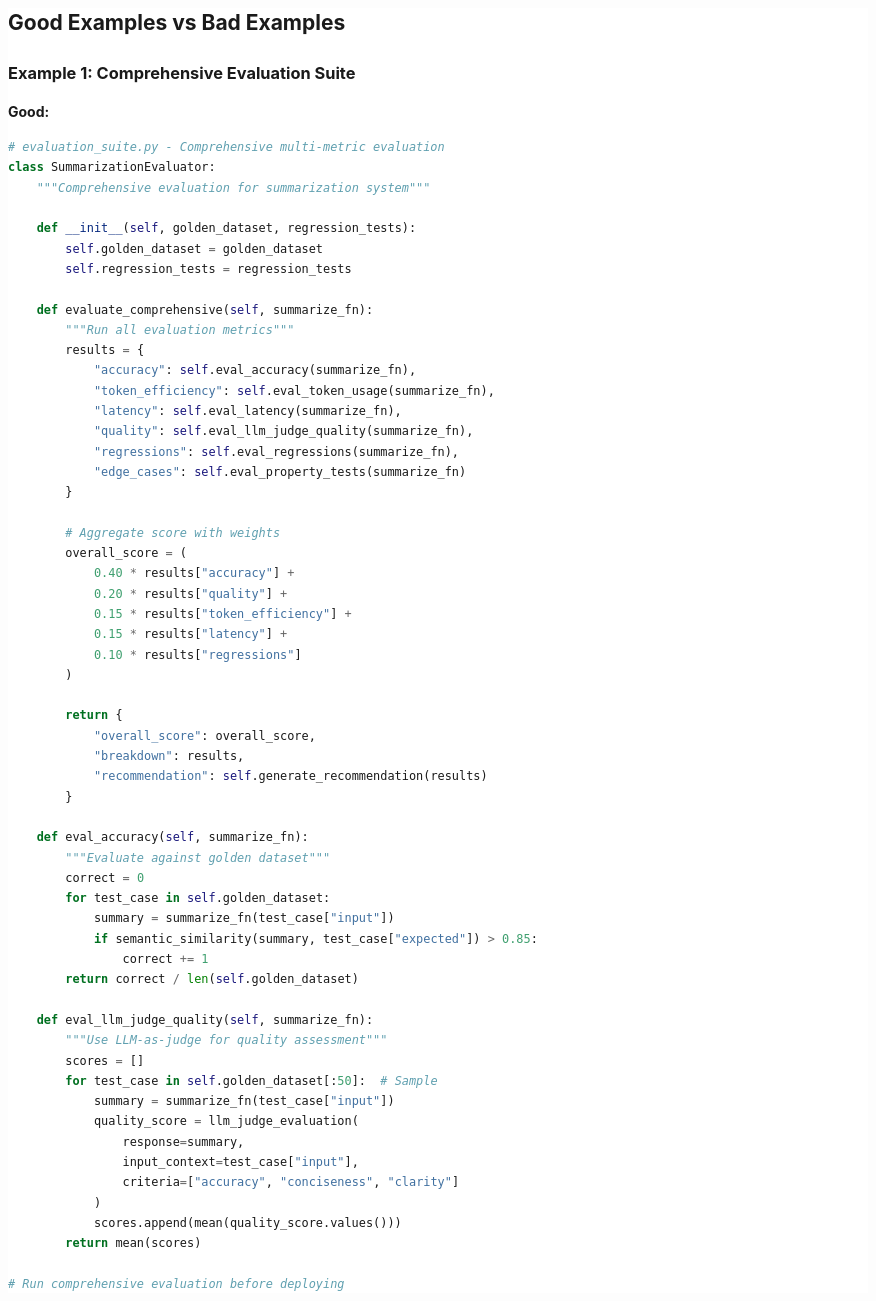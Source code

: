 ## Good Examples vs Bad Examples

### Example 1: Comprehensive Evaluation Suite

**Good:**
```python
# evaluation_suite.py - Comprehensive multi-metric evaluation
class SummarizationEvaluator:
    """Comprehensive evaluation for summarization system"""

    def __init__(self, golden_dataset, regression_tests):
        self.golden_dataset = golden_dataset
        self.regression_tests = regression_tests

    def evaluate_comprehensive(self, summarize_fn):
        """Run all evaluation metrics"""
        results = {
            "accuracy": self.eval_accuracy(summarize_fn),
            "token_efficiency": self.eval_token_usage(summarize_fn),
            "latency": self.eval_latency(summarize_fn),
            "quality": self.eval_llm_judge_quality(summarize_fn),
            "regressions": self.eval_regressions(summarize_fn),
            "edge_cases": self.eval_property_tests(summarize_fn)
        }

        # Aggregate score with weights
        overall_score = (
            0.40 * results["accuracy"] +
            0.20 * results["quality"] +
            0.15 * results["token_efficiency"] +
            0.15 * results["latency"] +
            0.10 * results["regressions"]
        )

        return {
            "overall_score": overall_score,
            "breakdown": results,
            "recommendation": self.generate_recommendation(results)
        }

    def eval_accuracy(self, summarize_fn):
        """Evaluate against golden dataset"""
        correct = 0
        for test_case in self.golden_dataset:
            summary = summarize_fn(test_case["input"])
            if semantic_similarity(summary, test_case["expected"]) > 0.85:
                correct += 1
        return correct / len(self.golden_dataset)

    def eval_llm_judge_quality(self, summarize_fn):
        """Use LLM-as-judge for quality assessment"""
        scores = []
        for test_case in self.golden_dataset[:50]:  # Sample
            summary = summarize_fn(test_case["input"])
            quality_score = llm_judge_evaluation(
                response=summary,
                input_context=test_case["input"],
                criteria=["accuracy", "conciseness", "clarity"]
            )
            scores.append(mean(quality_score.values()))
        return mean(scores)

# Run comprehensive evaluation before deploying
```